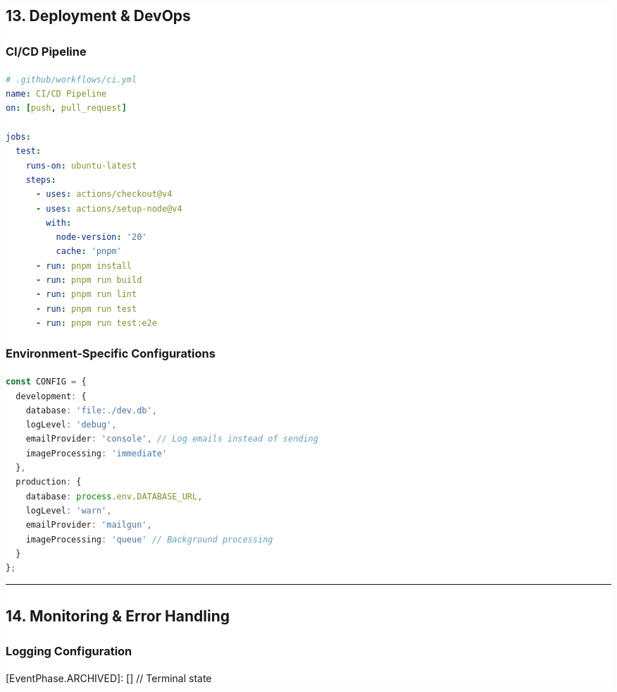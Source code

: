 
## 13. Deployment & DevOps

### CI/CD Pipeline

```yaml
# .github/workflows/ci.yml
name: CI/CD Pipeline
on: [push, pull_request]

jobs:
  test:
    runs-on: ubuntu-latest
    steps:
      - uses: actions/checkout@v4
      - uses: actions/setup-node@v4
        with:
          node-version: '20'
          cache: 'pnpm'
      - run: pnpm install
      - run: pnpm run build
      - run: pnpm run lint
      - run: pnpm run test
      - run: pnpm run test:e2e
```

### Environment-Specific Configurations

```typescript
const CONFIG = {
  development: {
    database: 'file:./dev.db',
    logLevel: 'debug',
    emailProvider: 'console', // Log emails instead of sending
    imageProcessing: 'immediate'
  },
  production: {
    database: process.env.DATABASE_URL,
    logLevel: 'warn',
    emailProvider: 'mailgun',
    imageProcessing: 'queue' // Background processing
  }
};
```

---

## 14. Monitoring & Error Handling

### Logging Configuration


  [EventPhase.OPEN]: [EventPhase.VOTING],
  [EventPhase.VOTING]: [EventPhase.CLOSED],
  [EventPhase.CLOSED]: [EventPhase.ARCHIVED],
  [EventPhase.ARCHIVED]: [] // Terminal state